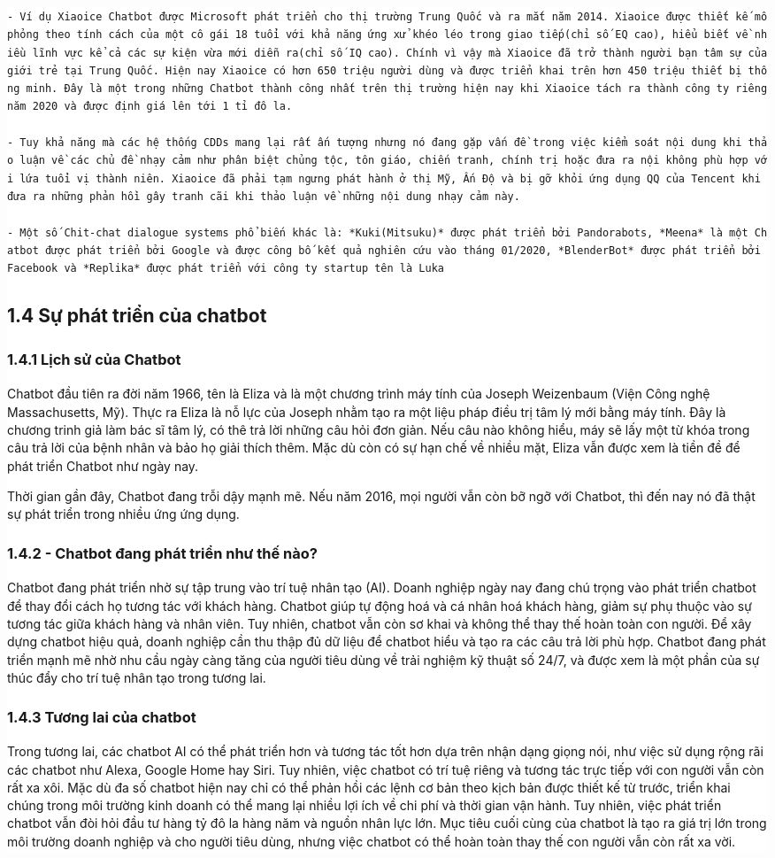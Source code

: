     - Ví dụ Xiaoice Chatbot được Microsoft phát triển cho thị trường Trung Quốc và ra mắt năm 2014. Xiaoice được thiết kế mô phỏng theo tính cách của một cô gái 18 tuổi với khả năng ứng xử khéo léo trong giao tiếp(chỉ số EQ cao), hiểu biết về nhiều lĩnh vực kể cả các sự kiện vừa mới diễn ra(chỉ số IQ cao). Chính vì vậy mà Xiaoice đã trở thành người bạn tâm sự của giới trẻ tại Trung Quốc. Hiện nay Xiaoice có hơn 650 triệu người dùng và được triển khai trên hơn 450 triệu thiết bị thông minh. Đây là một trong những Chatbot thành công nhất trên thị trường hiện nay khi Xiaoice tách ra thành công ty riêng năm 2020 và được định giá lên tới 1 tỉ đô la.

    - Tuy khả năng mà các hệ thống CDDs mang lại rất ấn tượng nhưng nó đang gặp vấn đề trong việc kiểm soát nội dung khi thảo luận về các chủ đề nhạy cảm như phân biệt chủng tộc, tôn giáo, chiến tranh, chính trị hoặc đưa ra nội không phù hợp với lứa tuổi vị thành niên. Xiaoice đã phải tạm ngưng phát hành ở thị Mỹ, Ấn Độ và bị gỡ khỏi ứng dụng QQ của Tencent khi đưa ra những phản hồi gây tranh cãi khi thảo luận về những nội dung nhạy cảm này.

    - Một số Chit-chat dialogue systems phổ biến khác là: *Kuki(Mitsuku)* được phát triển bởi Pandorabots, *Meena* là một Chatbot được phát triển bởi Google và được công bố kết quả nghiên cứu vào tháng 01/2020, *BlenderBot* được phát triển bởi Facebook và *Replika* được phát triển với công ty startup tên là Luka

## 1.4 Sự phát triển của chatbot

### 1.4.1 Lịch sử của Chatbot
Chatbot đầu tiên ra đời năm 1966, tên là Eliza và là một chương trình máy tính của Joseph Weizenbaum (Viện Công nghệ Massachusetts, Mỹ). Thực ra Eliza là nỗ lực của Joseph nhằm tạo ra một liệu pháp điều trị tâm lý mới bằng máy tính. Đây là chương trinh giả làm bác sĩ tâm lý, có thê trả lời những câu hỏi đơn giản. Nếu câu nào không hiểu, máy sẽ lấy một từ khóa trong câu trả lời của bệnh nhân và bảo họ giải thích thêm. Mặc dù còn có sự hạn chế về nhiều mặt, Eliza vẫn được xem là tiền đề để phát triển Chatbot như ngày nay.

Thời gian gần đây, Chatbot đang trỗi dậy mạnh mẽ. Nếu năm 2016, mọi người vẫn còn bỡ ngỡ với Chatbot, thì đến nay nó đã thật sự phát triển trong nhiều ứng ứng dụng.

### 1.4.2 - Chatbot đang phát triển như thế nào?
Chatbot đang phát triển nhờ sự tập trung vào trí tuệ nhân tạo (AI). Doanh nghiệp ngày nay đang chú trọng vào phát triển chatbot để thay đổi cách họ tương tác với khách hàng. Chatbot giúp tự động hoá và cá nhân hoá khách hàng, giảm sự phụ thuộc vào sự tương tác giữa khách hàng và nhân viên. Tuy nhiên, chatbot vẫn còn sơ khai và không thể thay thế hoàn toàn con người. Để xây dựng chatbot hiệu quả, doanh nghiệp cần thu thập đủ dữ liệu để chatbot hiểu và tạo ra các câu trả lời phù hợp. Chatbot đang phát triển mạnh mẽ nhờ nhu cầu ngày càng tăng của người tiêu dùng về trải nghiệm kỹ thuật số 24/7, và được xem là một phần của sự thúc đẩy cho trí tuệ nhân tạo trong tương lai.

### 1.4.3 Tương lai của chatbot
Trong tương lai, các chatbot AI có thể phát triển hơn và tương tác tốt hơn dựa trên nhận dạng giọng nói, như việc sử dụng rộng rãi các chatbot như Alexa, Google Home hay Siri. Tuy nhiên, việc chatbot có trí tuệ riêng và tương tác trực tiếp với con người vẫn còn rất xa xôi. Mặc dù đa số chatbot hiện nay chỉ có thể phản hồi các lệnh cơ bản theo kịch bản được thiết kế từ trước, triển khai chúng trong môi trường kinh doanh có thể mang lại nhiều lợi ích về chi phí và thời gian vận hành. Tuy nhiên, việc phát triển chatbot vẫn đòi hỏi đầu tư hàng tỷ đô la hàng năm và nguồn nhân lực lớn. Mục tiêu cuối cùng của chatbot là tạo ra giá trị lớn trong môi trường doanh nghiệp và cho người tiêu dùng, nhưng việc chatbot có thể hoàn toàn thay thế con người vẫn còn rất xa vời.
